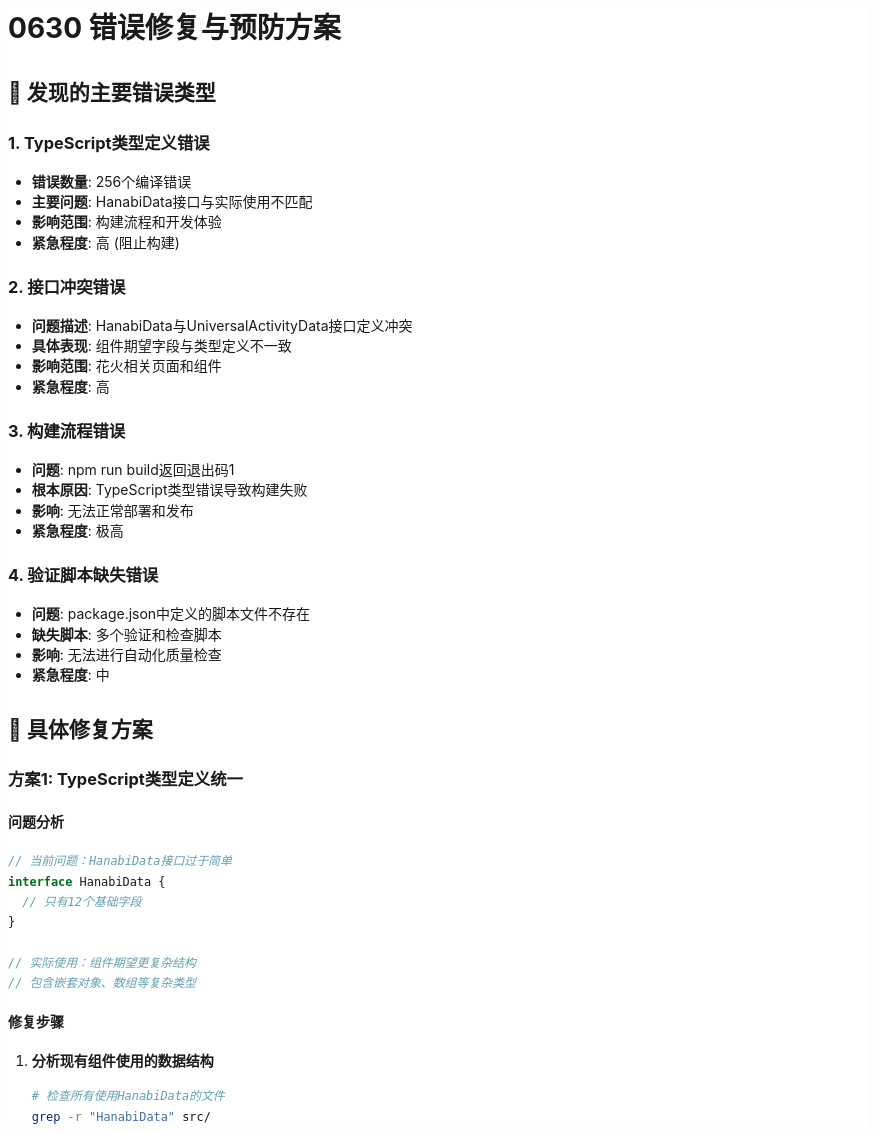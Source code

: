 # 0630 错误修复与预防方案

## 🚨 发现的主要错误类型

### 1. TypeScript类型定义错误
- **错误数量**: 256个编译错误
- **主要问题**: HanabiData接口与实际使用不匹配
- **影响范围**: 构建流程和开发体验
- **紧急程度**: 高 (阻止构建)

### 2. 接口冲突错误
- **问题描述**: HanabiData与UniversalActivityData接口定义冲突
- **具体表现**: 组件期望字段与类型定义不一致
- **影响范围**: 花火相关页面和组件
- **紧急程度**: 高

### 3. 构建流程错误
- **问题**: npm run build返回退出码1
- **根本原因**: TypeScript类型错误导致构建失败
- **影响**: 无法正常部署和发布
- **紧急程度**: 极高

### 4. 验证脚本缺失错误
- **问题**: package.json中定义的脚本文件不存在
- **缺失脚本**: 多个验证和检查脚本
- **影响**: 无法进行自动化质量检查
- **紧急程度**: 中

## 🔧 具体修复方案

### 方案1: TypeScript类型定义统一

#### 问题分析
```typescript
// 当前问题：HanabiData接口过于简单
interface HanabiData {
  // 只有12个基础字段
}

// 实际使用：组件期望更复杂结构
// 包含嵌套对象、数组等复杂类型
```

#### 修复步骤
1. **分析现有组件使用的数据结构**
   ```bash
   # 检查所有使用HanabiData的文件
   grep -r "HanabiData" src/
   ```
